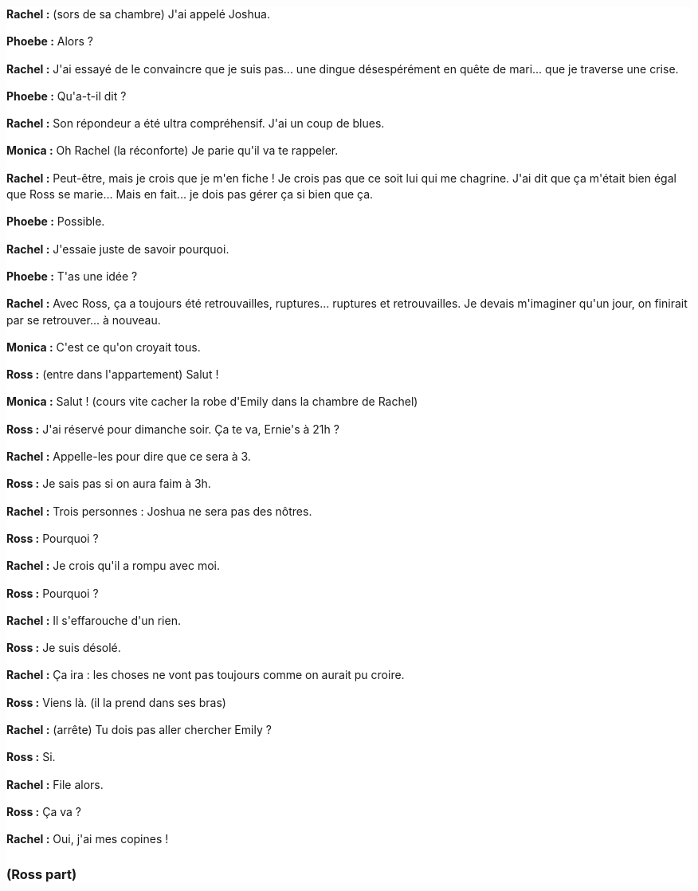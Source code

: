 **Rachel :** (sors de sa chambre) J'ai appelé Joshua.

**Phoebe :** Alors ?

**Rachel :** J'ai essayé de le convaincre que je suis pas... une dingue désespérément en quête de mari... que je traverse une crise.

**Phoebe :** Qu'a-t-il dit ?

**Rachel :** Son répondeur a été ultra compréhensif. J'ai un coup de blues.

**Monica :** Oh Rachel (la réconforte) Je parie qu'il va te rappeler.

**Rachel :** Peut-être, mais je crois que je m'en fiche ! Je crois pas que ce soit lui qui me chagrine. J'ai dit que ça m'était bien égal que Ross se marie... Mais en fait... je dois pas gérer ça si bien que ça.

**Phoebe :** Possible.

**Rachel :** J'essaie juste de savoir pourquoi.

**Phoebe :** T'as une idée ?

**Rachel :** Avec Ross, ça a toujours été retrouvailles, ruptures... ruptures et retrouvailles. Je devais m'imaginer qu'un jour, on finirait par se retrouver... à nouveau.

**Monica :** C'est ce qu'on croyait tous.

**Ross :** (entre dans l'appartement) Salut !

**Monica :** Salut ! (cours vite cacher la robe d'Emily dans la chambre de Rachel)

**Ross :** J'ai réservé pour dimanche soir. Ça te va, Ernie's à 21h ?

**Rachel :** Appelle-les pour dire que ce sera à 3.

**Ross :** Je sais pas si on aura faim à 3h.

**Rachel :** Trois personnes : Joshua ne sera pas des nôtres.

**Ross :** Pourquoi ?

**Rachel :** Je crois qu'il a rompu avec moi.

**Ross :** Pourquoi ?

**Rachel :** Il s'effarouche d'un rien.

**Ross :** Je suis désolé.

**Rachel :** Ça ira : les choses ne vont pas toujours comme on aurait pu croire.

**Ross :** Viens là. (il la prend dans ses bras)

**Rachel :** (arrête) Tu dois pas aller chercher Emily ?

**Ross :** Si.

**Rachel :** File alors.

**Ross :** Ça va ?

**Rachel :** Oui, j'ai mes copines !

### (Ross part)
